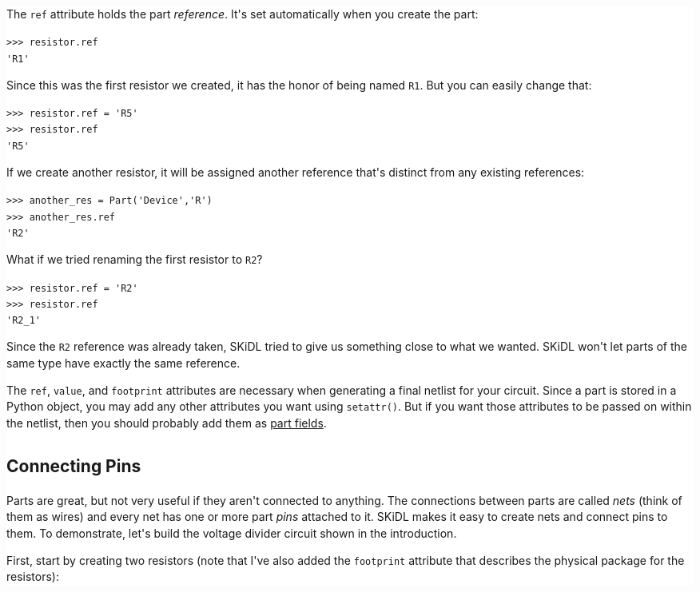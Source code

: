 The `ref` attribute holds the part *reference*. It's set automatically
when you create the part:

```terminal
>>> resistor.ref
'R1'
```

Since this was the first resistor we created, it has the honor of being named `R1`.
But you can easily change that:

```terminal
>>> resistor.ref = 'R5'
>>> resistor.ref
'R5'
```

If we create another resistor, it will be assigned another
reference that's distinct from any existing references:

```terminal
>>> another_res = Part('Device','R')   
>>> another_res.ref                        
'R2'
```

What if we tried renaming the first resistor to `R2`?

```terminal
>>> resistor.ref = 'R2'
>>> resistor.ref
'R2_1'
```

Since the `R2` reference was already taken, SKiDL tried to give us
something close to what we wanted.
SKiDL won't let parts of the same type have exactly the same reference.

The `ref`, `value`, and `footprint` attributes are necessary when generating
a final netlist for your circuit.
Since a part is stored in a Python object, you may add any
other attributes you want using `setattr()`.
But if you want those attributes to be passed on within the netlist, then you
should probably add them as [part fields](#part-fields).


## Connecting Pins

Parts are great, but not very useful if they aren't connected to anything.
The connections between parts are called *nets* (think of them as wires)
and every net has one or more part *pins* attached to it.
SKiDL makes it easy to create nets and connect pins to them. 
To demonstrate, let's build the voltage divider circuit
shown in the introduction.

First, start by creating two resistors (note that I've also added the
`footprint` attribute that describes the physical package for the resistors):
